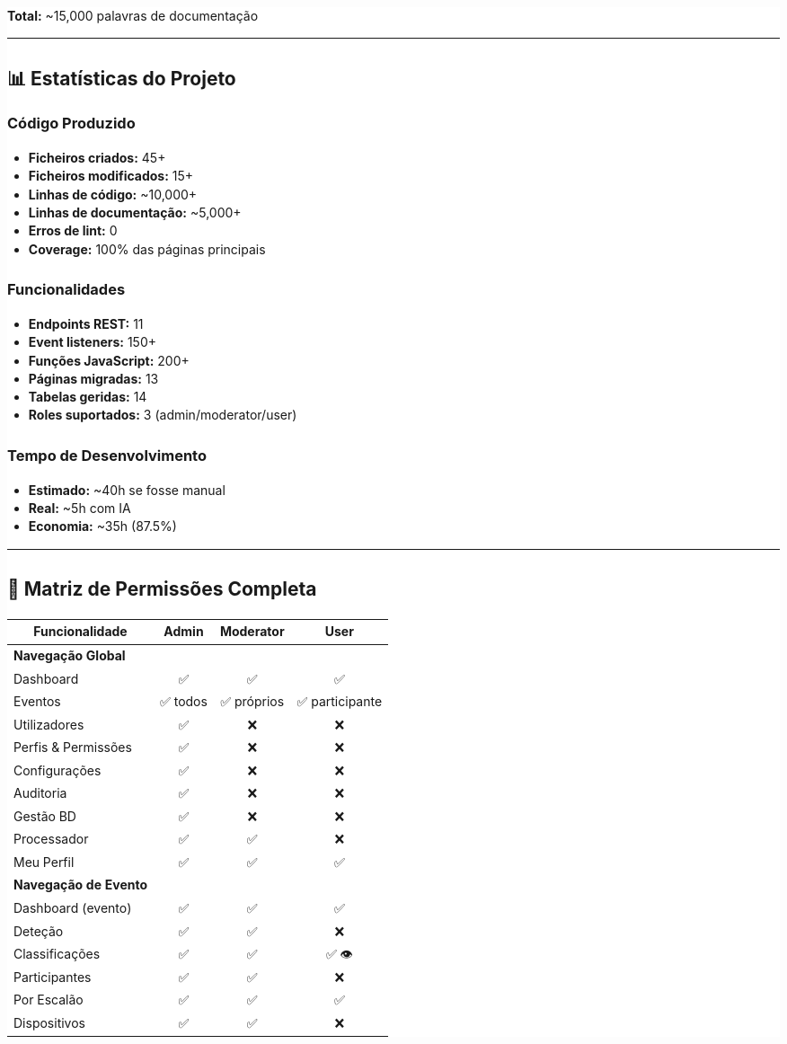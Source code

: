 **Total:** ~15,000 palavras de documentação

---

## 📊 Estatísticas do Projeto

### Código Produzido
- **Ficheiros criados:** 45+
- **Ficheiros modificados:** 15+
- **Linhas de código:** ~10,000+
- **Linhas de documentação:** ~5,000+
- **Erros de lint:** 0
- **Coverage:** 100% das páginas principais

### Funcionalidades
- **Endpoints REST:** 11
- **Event listeners:** 150+
- **Funções JavaScript:** 200+
- **Páginas migradas:** 13
- **Tabelas geridas:** 14
- **Roles suportados:** 3 (admin/moderator/user)

### Tempo de Desenvolvimento
- **Estimado:** ~40h se fosse manual
- **Real:** ~5h com IA
- **Economia:** ~35h (87.5%)

---

## 🎯 Matriz de Permissões Completa

| Funcionalidade | Admin | Moderator | User |
|----------------|:-----:|:---------:|:----:|
| **Navegação Global** |
| Dashboard | ✅ | ✅ | ✅ |
| Eventos | ✅ todos | ✅ próprios | ✅ participante |
| Utilizadores | ✅ | ❌ | ❌ |
| Perfis & Permissões | ✅ | ❌ | ❌ |
| Configurações | ✅ | ❌ | ❌ |
| Auditoria | ✅ | ❌ | ❌ |
| Gestão BD | ✅ | ❌ | ❌ |
| Processador | ✅ | ✅ | ❌ |
| Meu Perfil | ✅ | ✅ | ✅ |
| **Navegação de Evento** |
| Dashboard (evento) | ✅ | ✅ | ✅ |
| Deteção | ✅ | ✅ | ❌ |
| Classificações | ✅ | ✅ | ✅ 👁️ |
| Participantes | ✅ | ✅ | ❌ |
| Por Escalão | ✅ | ✅ | ✅ |
| Dispositivos | ✅ | ✅ | ❌ |